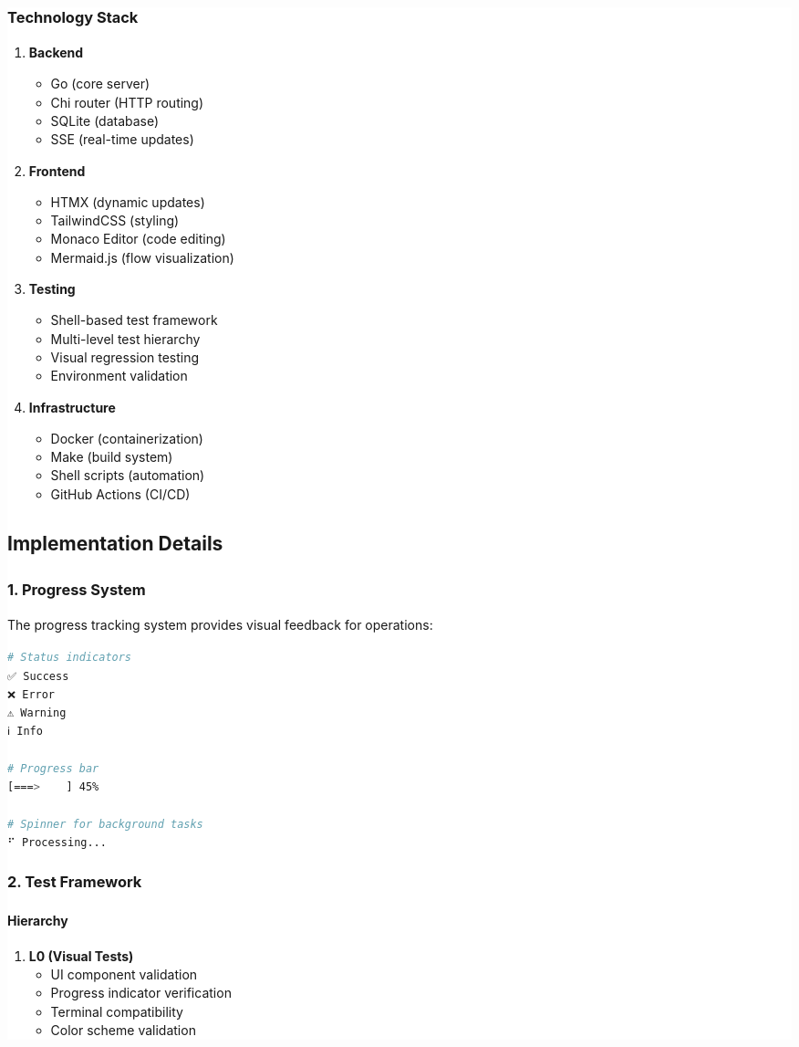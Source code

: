 ### Technology Stack

1. **Backend**
   - Go (core server)
   - Chi router (HTTP routing)
   - SQLite (database)
   - SSE (real-time updates)

2. **Frontend**
   - HTMX (dynamic updates)
   - TailwindCSS (styling)
   - Monaco Editor (code editing)
   - Mermaid.js (flow visualization)

3. **Testing**
   - Shell-based test framework
   - Multi-level test hierarchy
   - Visual regression testing
   - Environment validation

4. **Infrastructure**
   - Docker (containerization)
   - Make (build system)
   - Shell scripts (automation)
   - GitHub Actions (CI/CD)

## Implementation Details

### 1. Progress System

The progress tracking system provides visual feedback for operations:

```bash
# Status indicators
✅ Success
❌ Error
⚠️ Warning
ℹ️ Info

# Progress bar
[===>    ] 45%

# Spinner for background tasks
⠋ Processing...
```

### 2. Test Framework

#### Hierarchy
1. **L0 (Visual Tests)**
   - UI component validation
   - Progress indicator verification
   - Terminal compatibility
   - Color scheme validation
